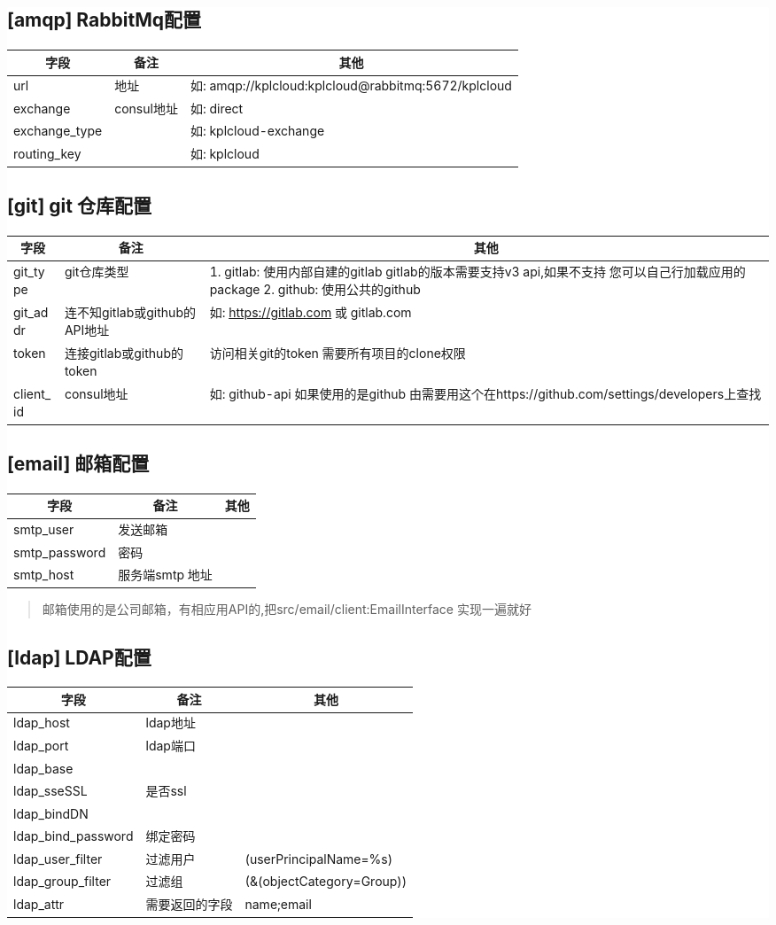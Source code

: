 ## [amqp] RabbitMq配置

| 字段 | 备注 | 其他  |
| --- | --- | --- |
| url | 地址 | 如: amqp://kplcloud:kplcloud@rabbitmq:5672/kplcloud |
| exchange | consul地址 | 如: direct |
| exchange_type |  | 如: kplcloud-exchange |
| routing_key |  | 如: kplcloud |

## [git] git 仓库配置

| 字段 | 备注 | 其他  |
| --- | --- | --- |
| git_type | git仓库类型 | 1. gitlab: 使用内部自建的gitlab gitlab的版本需要支持v3 api,如果不支持 您可以自己行加载应用的package  2. github: 使用公共的github |
| git_addr | 连不知gitlab或github的API地址 | 如: https://gitlab.com 或 gitlab.com |
| token | 连接gitlab或github的token | 访问相关git的token 需要所有项目的clone权限 |
| client_id | consul地址 | 如: github-api 如果使用的是github 由需要用这个在https://github.com/settings/developers上查找|

## [email] 邮箱配置

| 字段 | 备注 | 其他  |
| --- | --- | --- |
| smtp_user | 发送邮箱 |  |
| smtp_password | 密码 | |
| smtp_host | 服务端smtp 地址 | |

> 邮箱使用的是公司邮箱，有相应用API的,把src/email/client:EmailInterface 实现一遍就好

## [ldap] LDAP配置


| 字段 | 备注 | 其他  |
| --- | --- | --- |
| ldap_host | ldap地址 |  |
| ldap_port | ldap端口 | |
| ldap_base |  | |
| ldap_sseSSL | 是否ssl | |
| ldap_bindDN |  | |
| ldap_bind_password | 绑定密码 |  |
| ldap_user_filter | 过滤用户 | (userPrincipalName=%s) |
| ldap_group_filter | 过滤组 | (&(objectCategory=Group)) |
| ldap_attr | 需要返回的字段 | name;email |
